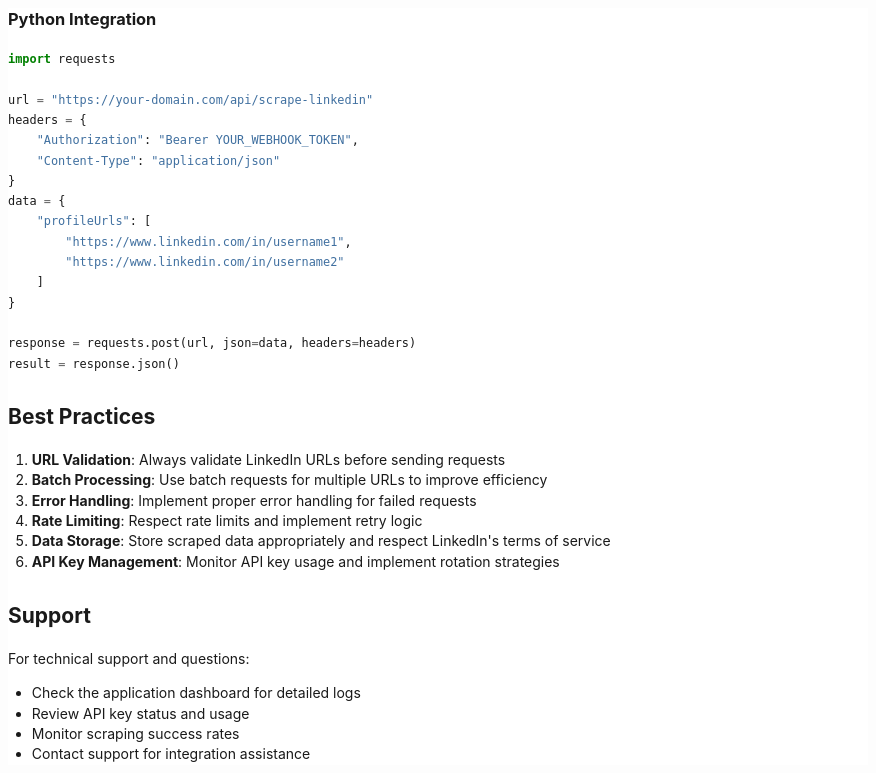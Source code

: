 ### Python Integration
```python
import requests

url = "https://your-domain.com/api/scrape-linkedin"
headers = {
    "Authorization": "Bearer YOUR_WEBHOOK_TOKEN",
    "Content-Type": "application/json"
}
data = {
    "profileUrls": [
        "https://www.linkedin.com/in/username1",
        "https://www.linkedin.com/in/username2"
    ]
}

response = requests.post(url, json=data, headers=headers)
result = response.json()
```

## Best Practices

1. **URL Validation**: Always validate LinkedIn URLs before sending requests
2. **Batch Processing**: Use batch requests for multiple URLs to improve efficiency
3. **Error Handling**: Implement proper error handling for failed requests
4. **Rate Limiting**: Respect rate limits and implement retry logic
5. **Data Storage**: Store scraped data appropriately and respect LinkedIn's terms of service
6. **API Key Management**: Monitor API key usage and implement rotation strategies

## Support
For technical support and questions:
- Check the application dashboard for detailed logs
- Review API key status and usage
- Monitor scraping success rates
- Contact support for integration assistance